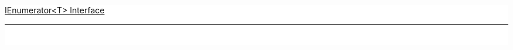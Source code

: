<p class="MsoNormal"><span style=""><a href="http://msdn.microsoft.com/en-us/library/78dfe2yb.aspx">IEnumerator&lt;T&gt; Interface</a>
</span></p>
<hr>
<div><a href="http://go.microsoft.com/?linkid=9759640" style="margin-top:3px"><img alt="" src="http://bit.ly/onecodelogo">
</a></div>
